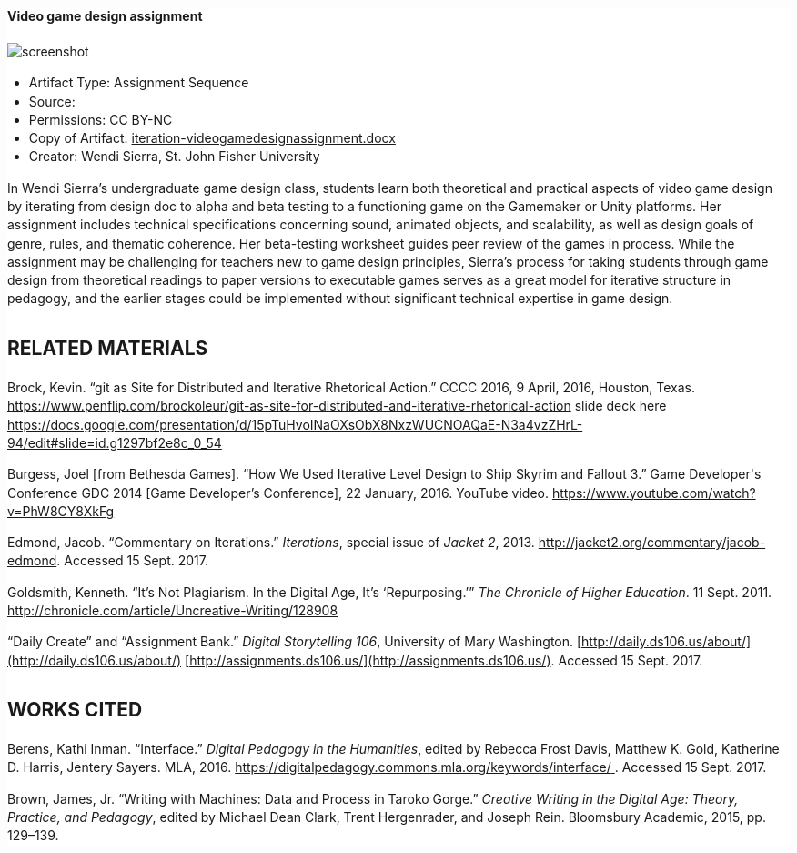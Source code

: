 #### Video game design assignment
![screenshot](images/iteration-VideoGameDesignScreenshot-Sierra.png)

* Artifact Type: Assignment Sequence
* Source: 
* Permissions: CC BY-NC
* Copy of Artifact: [iteration-videogamedesignassignment.docx](files/iteration-videogamedesignassignment.docx)
* Creator: Wendi Sierra, St. John Fisher University

In Wendi Sierra’s undergraduate game design class, students learn both theoretical and practical aspects of video game design by iterating from design doc to alpha and beta testing to a functioning game on the Gamemaker or Unity platforms. Her assignment includes technical specifications concerning sound, animated objects, and scalability, as well as design goals of genre, rules, and thematic coherence. Her beta-testing worksheet guides peer review of the games in process. While the assignment may be challenging for teachers new to game design principles, Sierra’s process for taking students through game design from theoretical readings to paper versions to executable games serves as a great model for iterative structure in pedagogy, and the earlier stages could be implemented without significant technical expertise in game design.

## RELATED MATERIALS

Brock, Kevin. “git as Site for Distributed and Iterative Rhetorical Action.” CCCC 2016, 9 April, 2016, Houston, Texas. [<https://www.penflip.com/brockoleur/git-as-site-for-distributed-and-iterative-rhetorical-action>](https://www.penflip.com/brockoleur/git-as-site-for-distributed-and-iterative-rhetorical-action)  slide deck here [<https://docs.google.com/presentation/d/15pTuHvoINaOXsObX8NxzWUCNOAQaE-N3a4vzZHrL-94/edit#slide=id.g1297bf2e8c_0_54>](https://docs.google.com/presentation/d/15pTuHvoINaOXsObX8NxzWUCNOAQaE-N3a4vzZHrL-94/edit#slide=id.g1297bf2e8c_0_54)

Burgess, Joel [from Bethesda Games]. “How We Used Iterative Level Design to Ship Skyrim and Fallout 3.” Game Developer's Conference GDC 2014 [Game Developer’s Conference], 22 January, 2016. YouTube video. [<https://www.youtube.com/watch?v=PhW8CY8XkFg>](https://www.youtube.com/watch?v=PhW8CY8XkFg)

Edmond, Jacob. “Commentary on Iterations.” *Iterations*, special issue of *Jacket 2*, 2013. [<http://jacket2.org/commentary/jacob-edmond>](http://jacket2.org/commentary/jacob-edmond). Accessed 15 Sept. 2017.

Goldsmith, Kenneth. “It’s Not Plagiarism. In the Digital Age, It’s ‘Repurposing.’” *The Chronicle of Higher Education*. 11 Sept. 2011. [<http://chronicle.com/article/Uncreative-Writing/128908>](http://chronicle.com/article/Uncreative-Writing/128908)

“Daily Create” and “Assignment Bank.” *Digital Storytelling 106*, University of Mary Washington. [http://daily.ds106.us/about/](http://daily.ds106.us/about/)
[http://assignments.ds106.us/](http://assignments.ds106.us/). Accessed 15 Sept. 2017.

## WORKS CITED

Berens, Kathi Inman. “Interface.” *Digital Pedagogy in the Humanities*, edited by Rebecca Frost Davis, Matthew K. Gold, Katherine D. Harris, Jentery Sayers. MLA, 2016. [https://digitalpedagogy.commons.mla.org/keywords/interface/  ](https://digitalpedagogy.commons.mla.org/keywords/interface/). Accessed 15 Sept. 2017.

Brown, James, Jr. “Writing with Machines: Data and Process in Taroko Gorge.” *Creative Writing in the Digital Age: Theory, Practice, and Pedagogy*, edited by Michael Dean Clark, Trent Hergenrader, and Joseph Rein. Bloomsbury Academic, 2015, pp. 129–139.
